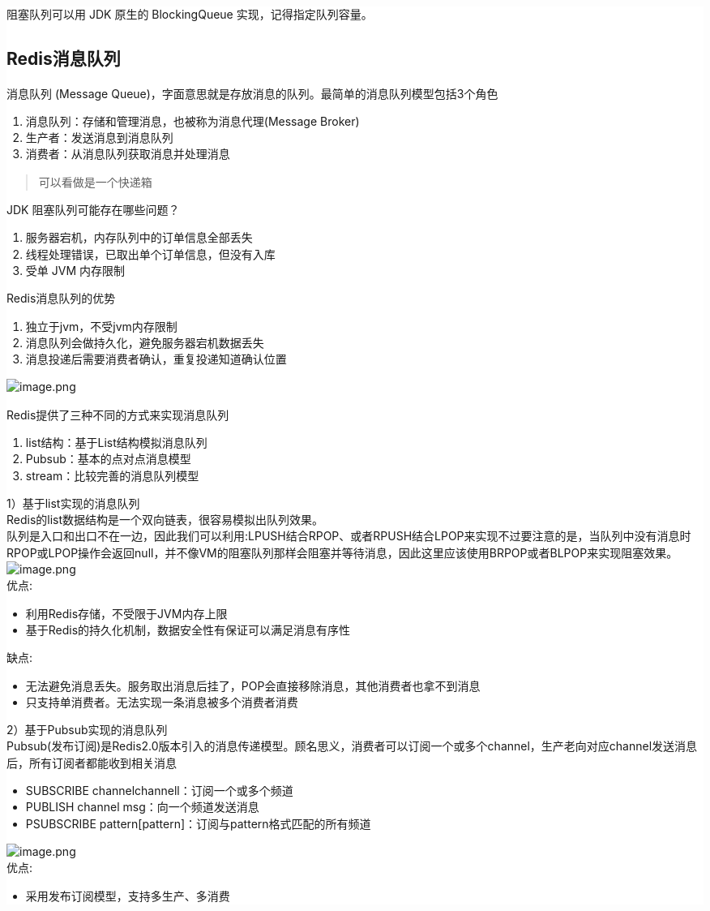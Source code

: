 阻塞队列可以用 JDK 原生的 BlockingQueue 实现，记得指定队列容量。

## Redis消息队列
消息队列 (Message Queue)，字面意思就是存放消息的队列。最简单的消息队列模型包括3个角色

1. 消息队列：存储和管理消息，也被称为消息代理(Message Broker)
2. 生产者：发送消息到消息队列
3. 消费者：从消息队列获取消息并处理消息
> 可以看做是一个快递箱


JDK 阻塞队列可能存在哪些问题？

1. 服务器宕机，内存队列中的订单信息全部丢失
2. 线程处理错误，已取出单个订单信息，但没有入库
3. 受单 JVM 内存限制

Redis消息队列的优势

1. 独立于jvm，不受jvm内存限制
2. 消息队列会做持久化，避免服务器宕机数据丢失
3. 消息投递后需要消费者确认，重复投递知道确认位置

![image.png](https://cdn.nlark.com/yuque/0/2023/png/12496339/1696155119959-b167ddaa-9628-4044-a94c-6a2fac26f4ca.png#averageHue=%23f7f5f1&clientId=u30c8dc24-1b16-4&from=paste&height=345&id=u70e92a57&originHeight=474&originWidth=1478&originalType=binary&ratio=1.6500000953674316&rotation=0&showTitle=false&size=194878&status=done&style=none&taskId=u703fa789-5cec-4ee2-a6ec-81004c8a2ef&title=&width=1074.909090909091)

Redis提供了三种不同的方式来实现消息队列

1. list结构：基于List结构模拟消息队列
2. Pubsub：基本的点对点消息模型
3. stream：比较完善的消息队列模型

1）基于list实现的消息队列<br />Redis的list数据结构是一个双向链表，很容易模拟出队列效果。<br />队列是入口和出口不在一边，因此我们可以利用:LPUSH结合RPOP、或者RPUSH结合LPOP来实现不过要注意的是，当队列中没有消息时RPOP或LPOP操作会返回null，并不像VM的阻塞队列那样会阻塞并等待消息，因此这里应该使用BRPOP或者BLPOP来实现阻塞效果。<br />![image.png](https://cdn.nlark.com/yuque/0/2023/png/12496339/1696164574872-3d70e494-b072-4363-89ae-bd6a9cd6e5b6.png#averageHue=%23abc378&clientId=u30c8dc24-1b16-4&from=paste&height=110&id=u1e81c1e8&originHeight=151&originWidth=1573&originalType=binary&ratio=1.6500000953674316&rotation=0&showTitle=false&size=120643&status=done&style=none&taskId=u825c103a-bd32-4571-a67c-3a299e07d93&title=&width=1144)<br />优点:

- 利用Redis存储，不受限于JVM内存上限
- 基于Redis的持久化机制，数据安全性有保证可以满足消息有序性

缺点:

- 无法避免消息丢失。服务取出消息后挂了，POP会直接移除消息，其他消费者也拿不到消息
- 只支持单消费者。无法实现一条消息被多个消费者消费

2）基于Pubsub实现的消息队列<br />Pubsub(发布订阅)是Redis2.0版本引入的消息传递模型。顾名思义，消费者可以订阅一个或多个channel，生产老向对应channel发送消息后，所有订阅者都能收到相关消息

- SUBSCRIBE channelchannell：订阅一个或多个频道
- PUBLISH channel msg：向一个频道发送消息
- PSUBSCRIBE pattern[pattern]：订阅与pattern格式匹配的所有频道

![image.png](https://cdn.nlark.com/yuque/0/2023/png/12496339/1696165776585-382acb55-2db7-48cf-8e63-64cf755417ba.png#averageHue=%23e9e6e6&clientId=u30c8dc24-1b16-4&from=paste&height=367&id=u11ef9f6c&originHeight=504&originWidth=1604&originalType=binary&ratio=1.6500000953674316&rotation=0&showTitle=false&size=185611&status=done&style=none&taskId=u961c5a12-0d8b-48d6-a215-11b59f8aafd&title=&width=1166.5454545454545)<br />优点:

- 采用发布订阅模型，支持多生产、多消费
